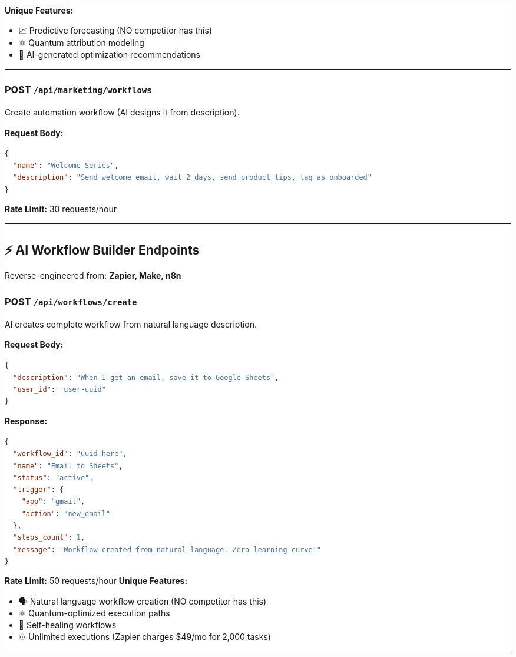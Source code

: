 **Unique Features:**
- 📈 Predictive forecasting (NO competitor has this)
- ⚛️ Quantum attribution modeling
- 🤖 AI-generated optimization recommendations

---

### POST `/api/marketing/workflows`
Create automation workflow (AI designs it from description).

**Request Body:**
```json
{
  "name": "Welcome Series",
  "description": "Send welcome email, wait 2 days, send product tips, tag as onboarded"
}
```

**Rate Limit:** 30 requests/hour

---

## ⚡ AI Workflow Builder Endpoints

Reverse-engineered from: **Zapier, Make, n8n**

### POST `/api/workflows/create`
AI creates complete workflow from natural language description.

**Request Body:**
```json
{
  "description": "When I get an email, save it to Google Sheets",
  "user_id": "user-uuid"
}
```

**Response:**
```json
{
  "workflow_id": "uuid-here",
  "name": "Email to Sheets",
  "status": "active",
  "trigger": {
    "app": "gmail",
    "action": "new_email"
  },
  "steps_count": 1,
  "message": "Workflow created from natural language. Zero learning curve!"
}
```

**Rate Limit:** 50 requests/hour
**Unique Features:**
- 🗣️ Natural language workflow creation (NO competitor has this)
- ⚛️ Quantum-optimized execution paths
- 🔧 Self-healing workflows
- ♾️ Unlimited executions (Zapier charges $49/mo for 2,000 tasks)

---